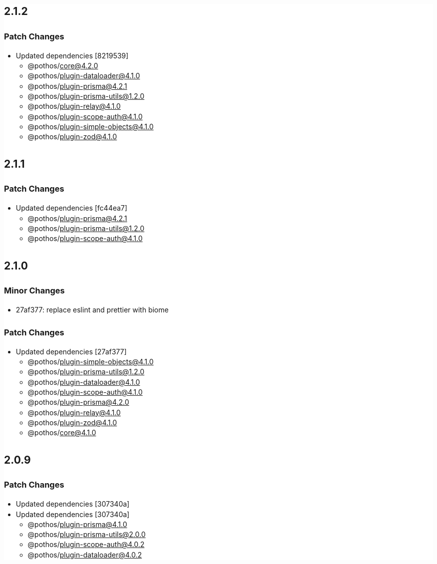 ## 2.1.2

### Patch Changes

- Updated dependencies [8219539]
  - @pothos/core@4.2.0
  - @pothos/plugin-dataloader@4.1.0
  - @pothos/plugin-prisma@4.2.1
  - @pothos/plugin-prisma-utils@1.2.0
  - @pothos/plugin-relay@4.1.0
  - @pothos/plugin-scope-auth@4.1.0
  - @pothos/plugin-simple-objects@4.1.0
  - @pothos/plugin-zod@4.1.0

## 2.1.1

### Patch Changes

- Updated dependencies [fc44ea7]
  - @pothos/plugin-prisma@4.2.1
  - @pothos/plugin-prisma-utils@1.2.0
  - @pothos/plugin-scope-auth@4.1.0

## 2.1.0

### Minor Changes

- 27af377: replace eslint and prettier with biome

### Patch Changes

- Updated dependencies [27af377]
  - @pothos/plugin-simple-objects@4.1.0
  - @pothos/plugin-prisma-utils@1.2.0
  - @pothos/plugin-dataloader@4.1.0
  - @pothos/plugin-scope-auth@4.1.0
  - @pothos/plugin-prisma@4.2.0
  - @pothos/plugin-relay@4.1.0
  - @pothos/plugin-zod@4.1.0
  - @pothos/core@4.1.0

## 2.0.9

### Patch Changes

- Updated dependencies [307340a]
- Updated dependencies [307340a]
  - @pothos/plugin-prisma@4.1.0
  - @pothos/plugin-prisma-utils@2.0.0
  - @pothos/plugin-scope-auth@4.0.2
  - @pothos/plugin-dataloader@4.0.2
